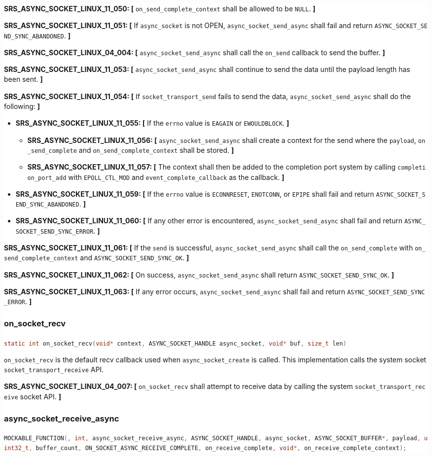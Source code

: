 **SRS_ASYNC_SOCKET_LINUX_11_050: [** `on_send_complete_context` shall be allowed to be `NULL`. **]**

**SRS_ASYNC_SOCKET_LINUX_11_051: [** If `async_socket` is not OPEN, `async_socket_send_async` shall fail and return `ASYNC_SOCKET_SEND_SYNC_ABANDONED`. **]**

**SRS_ASYNC_SOCKET_LINUX_04_004: [** `async_socket_send_async` shall call the `on_send` callback to send the buffer. **]**

**SRS_ASYNC_SOCKET_LINUX_11_053: [** `async_socket_send_async` shall continue to send the data until the payload length has been sent. **]**

**SRS_ASYNC_SOCKET_LINUX_11_054: [** If `socket_transport_send` fails to send the data, `async_socket_send_async` shall do the following: **]**

- **SRS_ASYNC_SOCKET_LINUX_11_055: [** If the `errno` value is `EAGAIN` or `EWOULDBLOCK`. **]**

  - **SRS_ASYNC_SOCKET_LINUX_11_056: [** `async_socket_send_async` shall create a context for the send where the `payload`, `on_send_complete` and `on_send_complete_context` shall be stored. **]**

  - **SRS_ASYNC_SOCKET_LINUX_11_057: [** The context shall then be added to the completion port system by calling `completion_port_add` with `EPOLL_CTL_MOD` and `event_complete_callback` as the callback. **]**

- **SRS_ASYNC_SOCKET_LINUX_11_059: [** If the `errno` value is `ECONNRESET`, `ENOTCONN`, or `EPIPE` shall fail and return `ASYNC_SOCKET_SEND_SYNC_ABANDONED`. **]**

- **SRS_ASYNC_SOCKET_LINUX_11_060: [** If any other error is encountered, `async_socket_send_async` shall fail and return `ASYNC_SOCKET_SEND_SYNC_ERROR`. **]**

**SRS_ASYNC_SOCKET_LINUX_11_061: [** If the `send` is successful, `async_socket_send_async` shall call the `on_send_complete` with `on_send_complete_context` and `ASYNC_SOCKET_SEND_SYNC_OK`. **]**

**SRS_ASYNC_SOCKET_LINUX_11_062: [** On success, `async_socket_send_async` shall return `ASYNC_SOCKET_SEND_SYNC_OK`. **]**

**SRS_ASYNC_SOCKET_LINUX_11_063: [** If any error occurs, `async_socket_send_async` shall fail and return `ASYNC_SOCKET_SEND_SYNC_ERROR`. **]**

### on_socket_recv

```c
static int on_socket_recv(void* context, ASYNC_SOCKET_HANDLE async_socket, void* buf, size_t len)
```

`on_socket_recv` is the default recv callback used when `async_socket_create` is called. This implementation calls the system socket `socket_transport_receive` API.

**SRS_ASYNC_SOCKET_LINUX_04_007: [** `on_socket_recv` shall attempt to receive data by calling the system `socket_transport_receive` socket API. **]**

### async_socket_receive_async

```c
MOCKABLE_FUNCTION(, int, async_socket_receive_async, ASYNC_SOCKET_HANDLE, async_socket, ASYNC_SOCKET_BUFFER*, payload, uint32_t, buffer_count, ON_SOCKET_ASYNC_RECEIVE_COMPLETE, on_receive_complete, void*, on_receive_complete_context);
```
